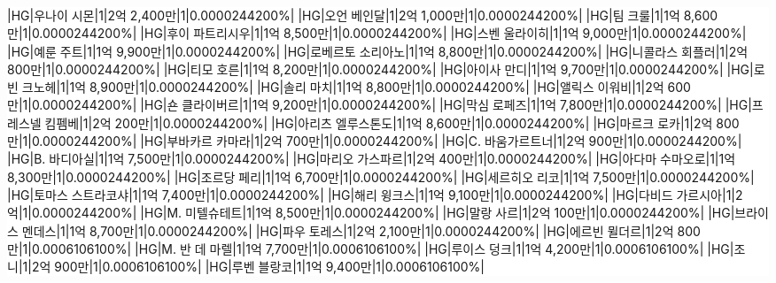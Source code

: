 |HG|우나이 시몬|1|2억 2,400만|1|0.0000244200%|
|HG|오언 베인달|1|2억 1,000만|1|0.0000244200%|
|HG|팀 크룰|1|1억 8,600만|1|0.0000244200%|
|HG|후이 파트리시우|1|1억 8,500만|1|0.0000244200%|
|HG|스벤 울라이히|1|1억 9,000만|1|0.0000244200%|
|HG|예룬 주트|1|1억 9,900만|1|0.0000244200%|
|HG|로베르토 소리아노|1|1억 8,800만|1|0.0000244200%|
|HG|니콜라스 회플러|1|2억 800만|1|0.0000244200%|
|HG|티모 호른|1|1억 8,200만|1|0.0000244200%|
|HG|아이사 만디|1|1억 9,700만|1|0.0000244200%|
|HG|로빈 크노헤|1|1억 8,900만|1|0.0000244200%|
|HG|솔리 마치|1|1억 8,800만|1|0.0000244200%|
|HG|앨릭스 이워비|1|2억 600만|1|0.0000244200%|
|HG|숀 클라이버르|1|1억 9,200만|1|0.0000244200%|
|HG|막심 로페즈|1|1억 7,800만|1|0.0000244200%|
|HG|프레스넬 킴펨베|1|2억 200만|1|0.0000244200%|
|HG|아리츠 엘루스톤도|1|1억 8,600만|1|0.0000244200%|
|HG|마르크 로카|1|2억 800만|1|0.0000244200%|
|HG|부바카르 카마라|1|2억 700만|1|0.0000244200%|
|HG|C. 바움가르트너|1|2억 900만|1|0.0000244200%|
|HG|B. 바디아실|1|1억 7,500만|1|0.0000244200%|
|HG|마리오 가스파르|1|2억 400만|1|0.0000244200%|
|HG|아다마 수마오로|1|1억 8,300만|1|0.0000244200%|
|HG|조르당 페리|1|1억 6,700만|1|0.0000244200%|
|HG|세르히오 리코|1|1억 7,500만|1|0.0000244200%|
|HG|토마스 스트라코샤|1|1억 7,400만|1|0.0000244200%|
|HG|해리 윙크스|1|1억 9,100만|1|0.0000244200%|
|HG|다비드 가르시아|1|2억|1|0.0000244200%|
|HG|M. 미텔슈테트|1|1억 8,500만|1|0.0000244200%|
|HG|말랑 사르|1|2억 100만|1|0.0000244200%|
|HG|브라이스 멘데스|1|1억 8,700만|1|0.0000244200%|
|HG|파우 토레스|1|2억 2,100만|1|0.0000244200%|
|HG|에르빈 뮐더르|1|2억 800만|1|0.0006106100%|
|HG|M. 반 데 마렐|1|1억 7,700만|1|0.0006106100%|
|HG|루이스 덩크|1|1억 4,200만|1|0.0006106100%|
|HG|조니|1|2억 900만|1|0.0006106100%|
|HG|루벤 블랑코|1|1억 9,400만|1|0.0006106100%|